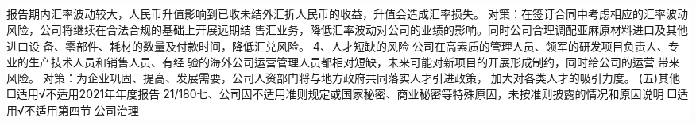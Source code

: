 报告期内汇率波动较大，人民币升值影响到已收未结外汇折人民币的收益，升值会造成汇率损失。
对策：在签订合同中考虑相应的汇率波动风险，公司将继续在合法合规的基础上开展远期结
售汇业务，降低汇率波动对公司的业绩的影响。同时公司合理调配亚麻原材料进口及其他进口设
备、零部件、耗材的数量及付款时间，降低汇兑风险。
4、人才短缺的风险
公司在高素质的管理人员、领军的研发项目负责人、专业的生产技术人员和销售人员、有经
验的海外公司运营管理人员都相对短缺，未来可能对新项目的开展形成制约，同时给公司的运营
带来风险。
对策：为企业巩固、提高、发展需要，公司人资部门将与地方政府共同落实人才引进政策，
加大对各类人才的吸引力度。
(五)其他
□适用√不适用2021年年度报告
21/180七、公司因不适用准则规定或国家秘密、商业秘密等特殊原因，未按准则披露的情况和原因说明
□适用√不适用第四节
公司治理